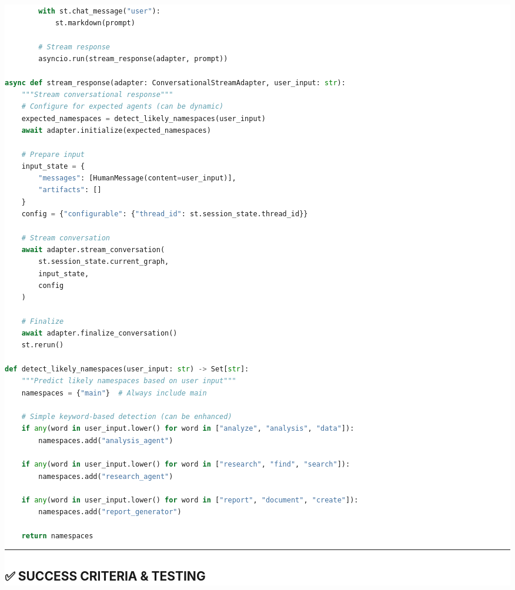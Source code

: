 ```python
        with st.chat_message("user"):
            st.markdown(prompt)
        
        # Stream response
        asyncio.run(stream_response(adapter, prompt))

async def stream_response(adapter: ConversationalStreamAdapter, user_input: str):
    """Stream conversational response"""
    # Configure for expected agents (can be dynamic)
    expected_namespaces = detect_likely_namespaces(user_input)
    await adapter.initialize(expected_namespaces)
    
    # Prepare input
    input_state = {
        "messages": [HumanMessage(content=user_input)],
        "artifacts": []
    }
    config = {"configurable": {"thread_id": st.session_state.thread_id}}
    
    # Stream conversation
    await adapter.stream_conversation(
        st.session_state.current_graph, 
        input_state, 
        config
    )
    
    # Finalize
    await adapter.finalize_conversation()
    st.rerun()

def detect_likely_namespaces(user_input: str) -> Set[str]:
    """Predict likely namespaces based on user input"""
    namespaces = {"main"}  # Always include main
    
    # Simple keyword-based detection (can be enhanced)
    if any(word in user_input.lower() for word in ["analyze", "analysis", "data"]):
        namespaces.add("analysis_agent")
    
    if any(word in user_input.lower() for word in ["research", "find", "search"]):
        namespaces.add("research_agent")
        
    if any(word in user_input.lower() for word in ["report", "document", "create"]):
        namespaces.add("report_generator")
        
    return namespaces
```

---

## ✅ **SUCCESS CRITERIA & TESTING**
